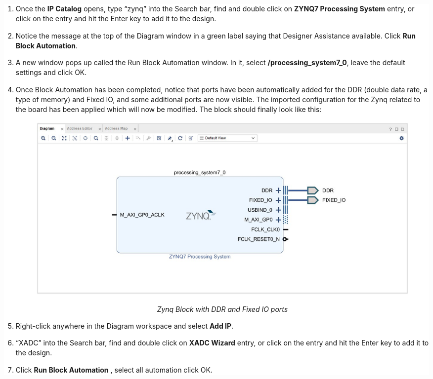 
1.	Once the **IP Catalog** opens, type “zynq” into the Search bar, find and double click on **ZYNQ7 Processing System** entry, or click on the entry and hit the Enter key to add it to the design.

1.	Notice the message at the top of the Diagram window in a green label saying that Designer Assistance available. Click **Run Block Automation**.  

1.	A new window pops up called the Run Block Automation window. In it, select **/processing_system7_0**, leave the default settings and click OK.

1. Once Block Automation has been completed, notice that ports have been automatically added for the DDR (double data rate, a type of memory) and Fixed IO, and some additional ports are now visible. The imported configuration for the Zynq related to the board has been applied which will now be modified. The block should finally look like this:


    <p align="center">
    <img src ="pic/5_Zynqblck.jpg" width="90%" height="80%"/>
    </p>
    <p align = "center">
     <i> Zynq Block with DDR and Fixed IO ports</i>
    </p>  

  1.	Right-click anywhere in the Diagram workspace and select **Add IP**.
  1.   “XADC” into the Search bar, find and double click on **XADC Wizard** entry, or click on the entry and hit the Enter key to add it to the design.
  1.   Click  **Run Block Automation**  , select all automation click OK.

       <p align="center">
